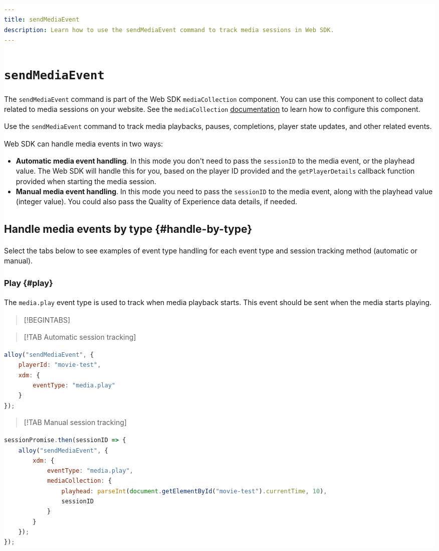 ```yaml
---
title: sendMediaEvent
description: Learn how to use the sendMediaEvent command to track media sessions in Web SDK.
---
```


# `sendMediaEvent`

The `sendMediaEvent` command is part of the Web SDK `mediaCollection` component. You can use this component to collect data related to media sessions on your website. See the `mediaCollection` [documentation](configure/mediacollection.md) to learn how to configure this component.

Use the `sendMediaEvent` command to track media playbacks, pauses, completions, player state updates, and other related events.

Web SDK can handle media events in two ways:

* **Automatic media event handling**. In this mode you don't need to pass the `sessionID` to the media event, or the playhead value. The Web SDK will handle this for you, based on the player ID provided and the `getPlayerDetails` callback function provided when starting the media session.
* **Manual media event handling**. In this mode you need to pass the `sessionID` to the media event, along with the playhead value (integer value). You could also pass the Quality of Experience data details, if needed.

## Handle media events by type {#handle-by-type}

Select the tabs below to see examples of event type handling for each event type and session tracking method (automatic or manual).


### Play {#play}

The `media.play` event type is used to track when media playback starts. This event should be sent when the media starts playing.

>[!BEGINTABS]

>[!TAB Automatic session tracking]

```javascript
alloy("sendMediaEvent", {
    playerId: "movie-test",
    xdm: {
        eventType: "media.play"
    }
});
```

>[!TAB Manual session tracking]

```javascript
sessionPromise.then(sessionID => {
    alloy("sendMediaEvent", {
        xdm: {
            eventType: "media.play",
            mediaCollection: {
                playhead: parseInt(document.getElementById("movie-test").currentTime, 10),
                sessionID
            }
        }
    });
});
```
